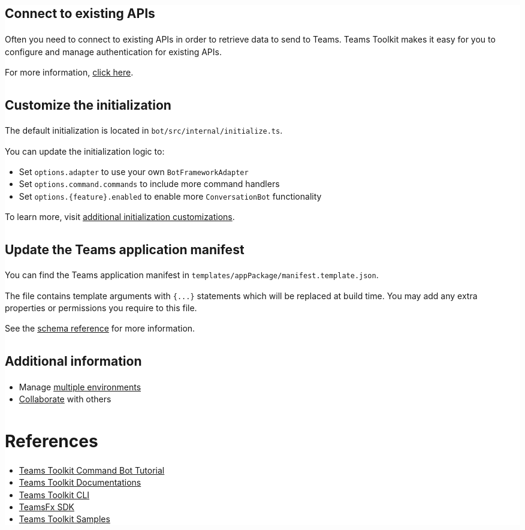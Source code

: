 ## Connect to existing APIs

Often you need to connect to existing APIs in order to retrieve data to send to Teams. Teams Toolkit makes it easy for you to configure and manage authentication for existing APIs. 

For more information, [click here](https://aka.ms/teamsfx-connect-api).

## Customize the initialization

The default initialization is located in `bot/src/internal/initialize.ts`.

You can update the initialization logic to:

- Set `options.adapter` to use your own `BotFrameworkAdapter`
- Set `options.command.commands` to include more command handlers
- Set `options.{feature}.enabled` to enable more `ConversationBot` functionality

To learn more, visit [additional initialization customizations](https://aka.ms/teamsfx-command-response#customize-initialization).

## Update the Teams application manifest

You can find the Teams application manifest in `templates/appPackage/manifest.template.json`.

The file contains template arguments with `{...}` statements which will be replaced at build time. You may add any extra properties or permissions you require to this file.

See the [schema reference](https://docs.microsoft.com/microsoftteams/platform/resources/schema/manifest-schema) for more information.

## Additional information

* Manage [multiple environments](https://docs.microsoft.com/microsoftteams/platform/toolkit/teamsfx-multi-env)
* [Collaborate](https://docs.microsoft.com/microsoftteams/platform/toolkit/teamsfx-collaboration) with others

# References

* [Teams Toolkit Command Bot Tutorial](https://aka.ms/teamsfx-command-response)
* [Teams Toolkit Documentations](https://docs.microsoft.com/microsoftteams/platform/toolkit/teams-toolkit-fundamentals)
* [Teams Toolkit CLI](https://docs.microsoft.com/microsoftteams/platform/toolkit/teamsfx-cli)
* [TeamsFx SDK](https://docs.microsoft.com/microsoftteams/platform/toolkit/teamsfx-sdk)
* [Teams Toolkit Samples](https://github.com/OfficeDev/TeamsFx-Samples)